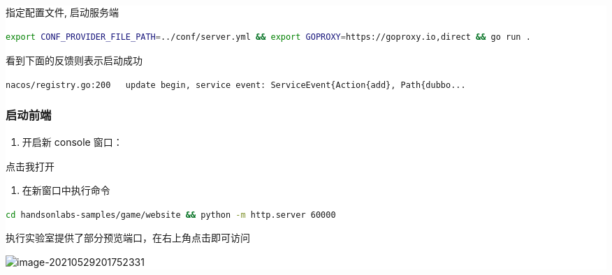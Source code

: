 指定配置文件, 启动服务端
```bash
export CONF_PROVIDER_FILE_PATH=../conf/server.yml && export GOPROXY=https://goproxy.io,direct && go run .
```

看到下面的反馈则表示启动成功<br>
```bash
nacos/registry.go:200   update begin, service event: ServiceEvent{Action{add}, Path{dubbo...
```

### 启动前端

1. 开启新 console 窗口：<br>

<tutorial-terminal-open-tab name="客户端">点击我打开</tutorial-terminal-open-tab>

1. 在新窗口中执行命令
```bash
cd handsonlabs-samples/game/website && python -m http.server 60000
```

执行实验室提供了部分预览端口，在右上角点击即可访问

![image-20210529201752331](http://cdn.cjpa.top/image-20210529201752331.png)

